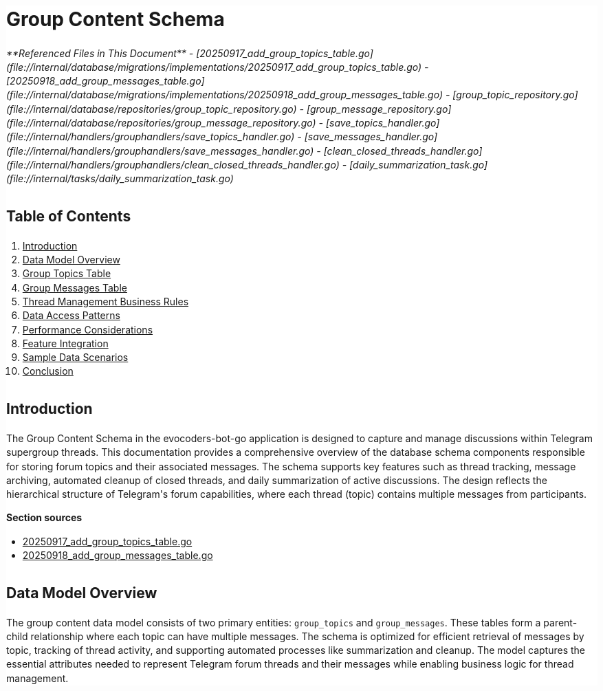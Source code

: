# Group Content Schema

<cite>
**Referenced Files in This Document**   
- [20250917_add_group_topics_table.go](file://internal/database/migrations/implementations/20250917_add_group_topics_table.go)
- [20250918_add_group_messages_table.go](file://internal/database/migrations/implementations/20250918_add_group_messages_table.go)
- [group_topic_repository.go](file://internal/database/repositories/group_topic_repository.go)
- [group_message_repository.go](file://internal/database/repositories/group_message_repository.go)
- [save_topics_handler.go](file://internal/handlers/grouphandlers/save_topics_handler.go)
- [save_messages_handler.go](file://internal/handlers/grouphandlers/save_messages_handler.go)
- [clean_closed_threads_handler.go](file://internal/handlers/grouphandlers/clean_closed_threads_handler.go)
- [daily_summarization_task.go](file://internal/tasks/daily_summarization_task.go)
</cite>

## Table of Contents
1. [Introduction](#introduction)
2. [Data Model Overview](#data-model-overview)
3. [Group Topics Table](#group-topics-table)
4. [Group Messages Table](#group-messages-table)
5. [Thread Management Business Rules](#thread-management-business-rules)
6. [Data Access Patterns](#data-access-patterns)
7. [Performance Considerations](#performance-considerations)
8. [Feature Integration](#feature-integration)
9. [Sample Data Scenarios](#sample-data-scenarios)
10. [Conclusion](#conclusion)

## Introduction

The Group Content Schema in the evocoders-bot-go application is designed to capture and manage discussions within Telegram supergroup threads. This documentation provides a comprehensive overview of the database schema components responsible for storing forum topics and their associated messages. The schema supports key features such as thread tracking, message archiving, automated cleanup of closed threads, and daily summarization of active discussions. The design reflects the hierarchical structure of Telegram's forum capabilities, where each thread (topic) contains multiple messages from participants.

**Section sources**
- [20250917_add_group_topics_table.go](file://internal/database/migrations/implementations/20250917_add_group_topics_table.go#L1-L38)
- [20250918_add_group_messages_table.go](file://internal/database/migrations/implementations/20250918_add_group_messages_table.go#L1-L50)

## Data Model Overview

The group content data model consists of two primary entities: `group_topics` and `group_messages`. These tables form a parent-child relationship where each topic can have multiple messages. The schema is optimized for efficient retrieval of messages by topic, tracking of thread activity, and supporting automated processes like summarization and cleanup. The model captures the essential attributes needed to represent Telegram forum threads and their messages while enabling business logic for thread management.
